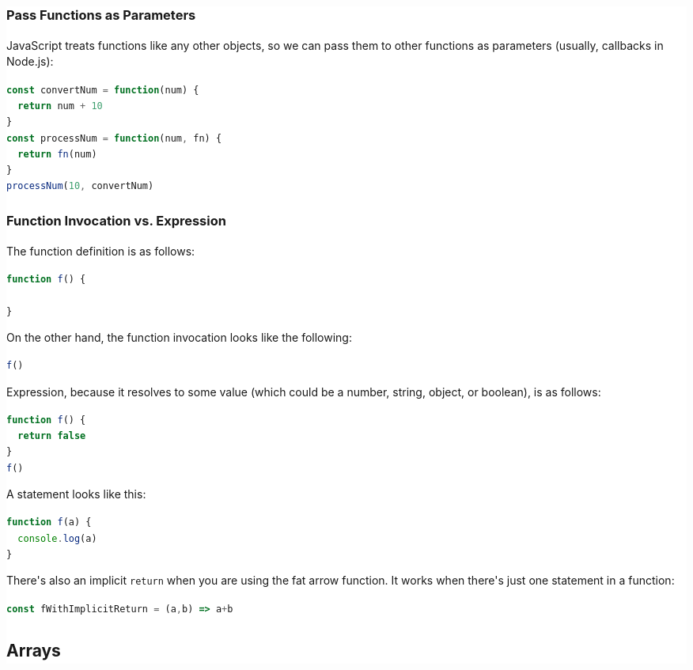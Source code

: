 ### Pass Functions as Parameters

JavaScript treats functions like any other objects, so we can pass them to other functions as parameters (usually, callbacks in Node.js):

```js
const convertNum = function(num) {
  return num + 10
}
const processNum = function(num, fn) {
  return fn(num)
}
processNum(10, convertNum)
```

### Function Invocation vs. Expression

The function definition is as follows:

```js
function f() {

}
```

On the other hand, the function invocation looks like the following:

```js
f()
```

Expression, because it resolves to some value (which could be a number, string, object, or boolean), is as follows:

```js
function f() {
  return false
}
f()
```

A statement looks like this:

```js
function f(a) {
  console.log(a)
}
```

There's also an implicit `return` when you are using the fat arrow function. It works when there's just one statement in a function:

```js
const fWithImplicitReturn = (a,b) => a+b
```

## Arrays

